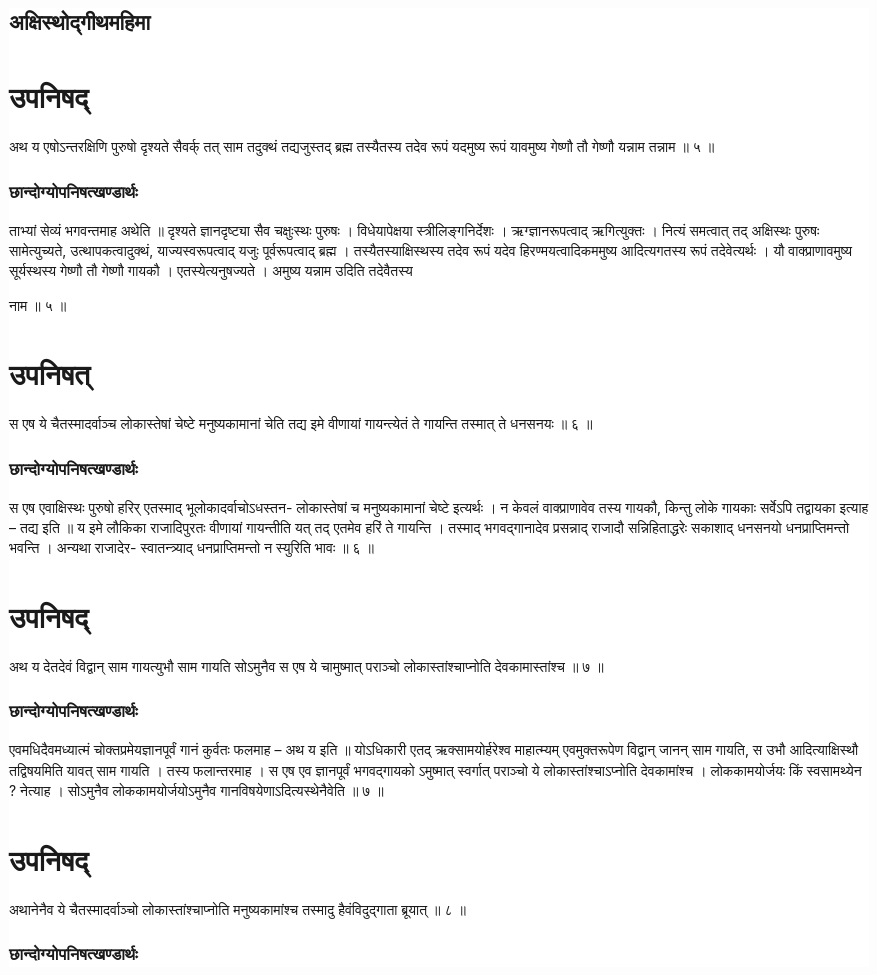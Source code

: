 ##  अक्षिस्थोद्गीथमहिमा

# उपनिषद्

अथ य एषोऽन्तरक्षिणि पुरुषो दृश्यते सैवर्क् तत् साम तदुक्थं तद्यजुस्तद् ब्रह्म तस्यैतस्य तदेव रूपं यदमुष्य रूपं यावमुष्य गेष्णौ तौ गेष्णौ यन्नाम तन्नाम ॥ ५ ॥

### **छान्दोग्योपनिषत्खण्डार्थः**

ताभ्यां सेव्यं भगवन्तमाह अथेति ॥ दृश्यते ज्ञानदृष्ट्या सैव चक्षुःस्थः पुरुषः । विधेयापेक्षया स्त्रीलिङ्गनिर्देशः । ऋग्ज्ञानरूपत्वाद् ऋगित्युक्तः । नित्यं समत्वात् तद् अक्षिस्थः पुरुषः सामेत्युच्यते, उत्थापकत्वादुक्थं, याज्यस्वरूपत्वाद् यजुः पूर्वरूपत्वाद् ब्रह्म । तस्यैतस्याक्षिस्थस्य तदेव रूपं यदेव हिरण्मयत्वादिकममुष्य आदित्यगतस्य रूपं तदेवेत्यर्थः । यौ वाक्प्राणावमुष्य सूर्यस्थस्य गेष्णौ तौ गेष्णौ गायकौ । एतस्येत्यनुषज्यते । अमुष्य यन्नाम उदिति तदेवैतस्य

नाम ॥ ५ ॥

# उपनिषत्

स एष ये चैतस्मादर्वाञ्च लोकास्तेषां चेष्टे मनुष्यकामानां चेति तद्य इमे वीणायां गायन्त्येतं ते गायन्ति तस्मात् ते धनसनयः ॥ ६ ॥

### **छान्दोग्योपनिषत्खण्डार्थः**

स एष एवाक्षिस्थः पुरुषो हरिर् एतस्माद् भूलोकादर्वाचोऽधस्तन- लोकास्तेषां च मनुष्यकामानां चेष्टे इत्यर्थः । न केवलं वाक्प्राणावेव तस्य गायकौ, किन्तु लोके गायकाः सर्वेऽपि तद्वायका इत्याह – तद्य इति ॥ य इमे लौकिका राजादिपुरतः वीणायां गायन्तीति यत् तद् एतमेव हरिं ते गायन्ति । तस्माद् भगवद्गानादेव प्रसन्नाद् राजादौ सन्निहिताद्धरेः सकाशाद् धनसनयो धनप्राप्तिमन्तो भवन्ति । अन्यथा राजादेर- स्वातन्त्र्याद् धनप्राप्तिमन्तो न स्युरिति भावः ॥ ६ ॥

# उपनिषद्

अथ य देतदेवं विद्वान् साम गायत्युभौ साम गायति सोऽमुनैव स एष ये चामुष्मात् पराञ्चो लोकास्तांश्चाप्नोति देवकामास्तांश्च ॥ ७ ॥

### **छान्दोग्योपनिषत्खण्डार्थः**

एवमधिदैवमध्यात्मं चोक्तप्रमेयज्ञानपूर्वं गानं कुर्वतः फलमाह – अथ य इति ॥ योऽधिकारी एतद् ऋक्सामयोर्हरेश्व माहात्म्यम् एवमुक्तरूपेण विद्वान् जानन् साम गायति, स उभौ आदित्याक्षिस्थौ तद्विषयमिति यावत् साम गायति । तस्य फलान्तरमाह । स एष एव ज्ञानपूर्वं भगवद्गायको ऽमुष्मात् स्वर्गात् पराञ्चो ये लोकास्तांश्चाऽप्नोति देवकामांश्च । लोककामयोर्जयः किं स्वसामथ्येन ? नेत्याह । सोऽमुनैव लोककामयोर्जयोऽमुनैव गानविषयेणाऽदित्यस्थेनैवेति ॥ ७ ॥

# उपनिषद्

अथानेनैव ये चैतस्मादर्वाञ्चो लोकास्तांश्चाप्नोति मनुष्यकामांश्च तस्मादु हैवंविदुद्गाता ब्रूयात् ॥ ८ ॥

### **छान्दोग्योपनिषत्खण्डार्थः**
